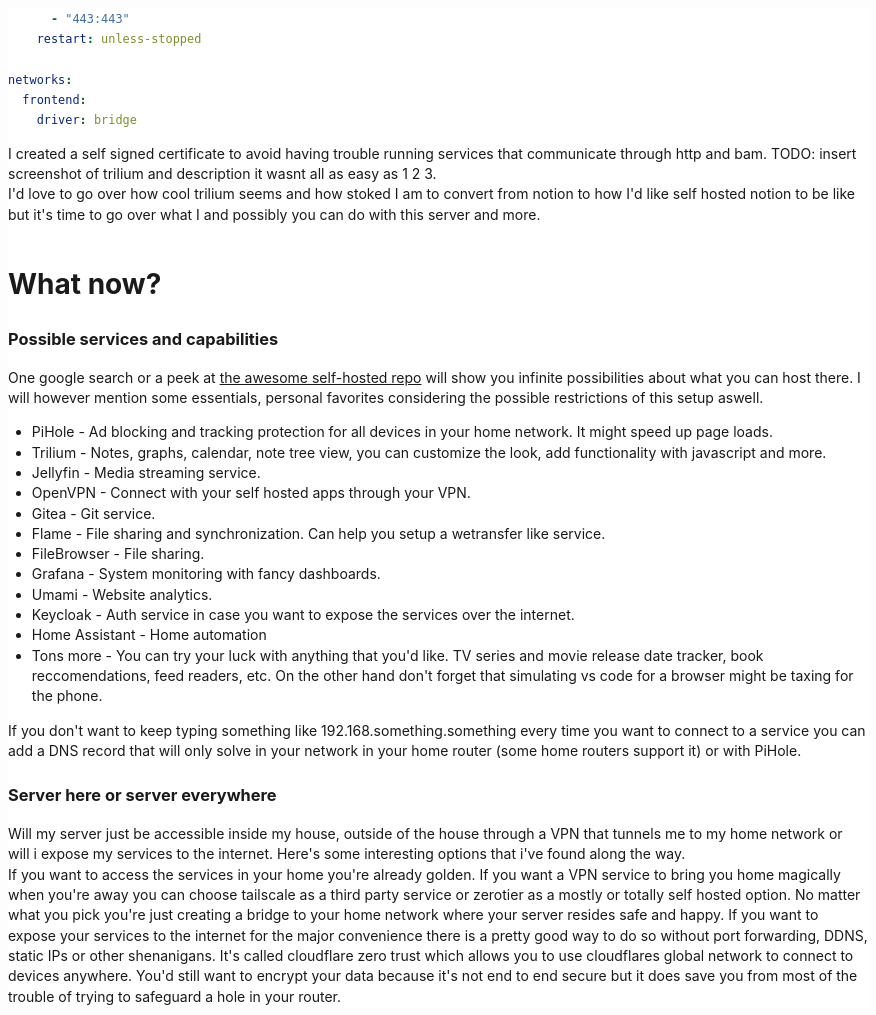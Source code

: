 ```yaml
      - "443:443"
    restart: unless-stopped

networks:
  frontend:
    driver: bridge
```

I created a self signed certificate to avoid having trouble running services that communicate through http and bam. TODO: insert screenshot of trilium and description it wasnt all as easy as 1 2 3.<br>
I'd love to go over how cool trilium seems and how stoked I am to convert from notion to how I'd like self hosted notion to be like but it's time to go over what I and possibly you can do with this server and more.

# What now?

### Possible services and capabilities

One google search or a peek at [the awesome self-hosted repo](https://github.com/awesome-selfhosted/awesome-selfhosted) will show you infinite possibilities about what you can host there. I will however mention some essentials, personal favorites considering the possible restrictions of this setup aswell.

- PiHole - Ad blocking and tracking protection for all devices in your home network. It might speed up page loads.
- Trilium - Notes, graphs, calendar, note tree view, you can customize the look, add functionality with javascript and more.
- Jellyfin - Media streaming service.
- OpenVPN - Connect with your self hosted apps through your VPN.
- Gitea - Git service.
- Flame - File sharing and synchronization. Can help you setup a wetransfer like service.
- FileBrowser - File sharing.
- Grafana - System monitoring with fancy dashboards.
- Umami - Website analytics.
- Keycloak - Auth service in case you want to expose the services over the internet.
- Home Assistant - Home automation
- Tons more - You can try your luck with anything that you'd like. TV series and movie release date tracker, book reccomendations, feed readers, etc. On the other hand don't forget that simulating vs code for a browser might be taxing for the phone.

If you don't want to keep typing something like 192.168.something.something every time you want to connect to a service you can add a DNS record that will only solve in your network in your home router (some home routers support it) or with PiHole.

### Server here or server everywhere

Will my server just be accessible inside my house, outside of the house through a VPN that tunnels me to my home network or will i expose my services to the internet. Here's some interesting options that i've found along the way.<br>
If you want to access the services in your home you're already golden. If you want a VPN service to bring you home magically when you're away you can choose tailscale as a third party service or zerotier as a mostly or totally self hosted option. No matter what you pick you're just creating a bridge to your home network where your server resides safe and happy. If you want to expose your services to the internet for the major convenience there is a pretty good way to do so without port forwarding, DDNS, static IPs or other shenanigans. It's called cloudflare zero trust which allows you to use cloudflares global network to connect to devices anywhere. You'd still want to encrypt your data because it's not end to end secure but it does save you from most of the trouble of trying to safeguard a hole in your router.
